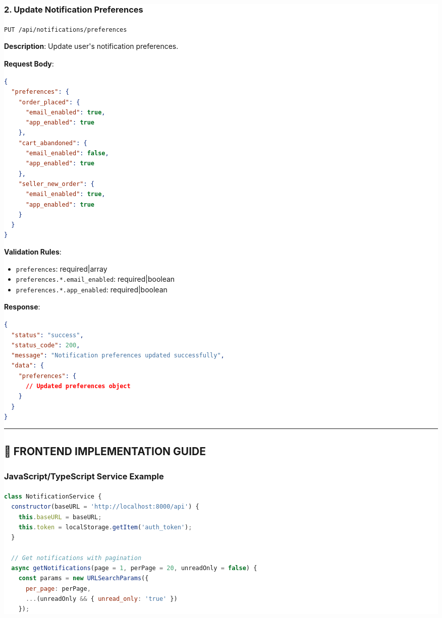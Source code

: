 ### 2. Update Notification Preferences
```http
PUT /api/notifications/preferences
```

**Description**: Update user's notification preferences.

**Request Body**:
```json
{
  "preferences": {
    "order_placed": {
      "email_enabled": true,
      "app_enabled": true
    },
    "cart_abandoned": {
      "email_enabled": false,
      "app_enabled": true
    },
    "seller_new_order": {
      "email_enabled": true,
      "app_enabled": true
    }
  }
}
```

**Validation Rules**:
- `preferences`: required|array
- `preferences.*.email_enabled`: required|boolean
- `preferences.*.app_enabled`: required|boolean

**Response**:
```json
{
  "status": "success",
  "status_code": 200,
  "message": "Notification preferences updated successfully",
  "data": {
    "preferences": {
      // Updated preferences object
    }
  }
}
```

---

## 🔧 **FRONTEND IMPLEMENTATION GUIDE**

### JavaScript/TypeScript Service Example

```javascript
class NotificationService {
  constructor(baseURL = 'http://localhost:8000/api') {
    this.baseURL = baseURL;
    this.token = localStorage.getItem('auth_token');
  }

  // Get notifications with pagination
  async getNotifications(page = 1, perPage = 20, unreadOnly = false) {
    const params = new URLSearchParams({
      per_page: perPage,
      ...(unreadOnly && { unread_only: 'true' })
    });

```